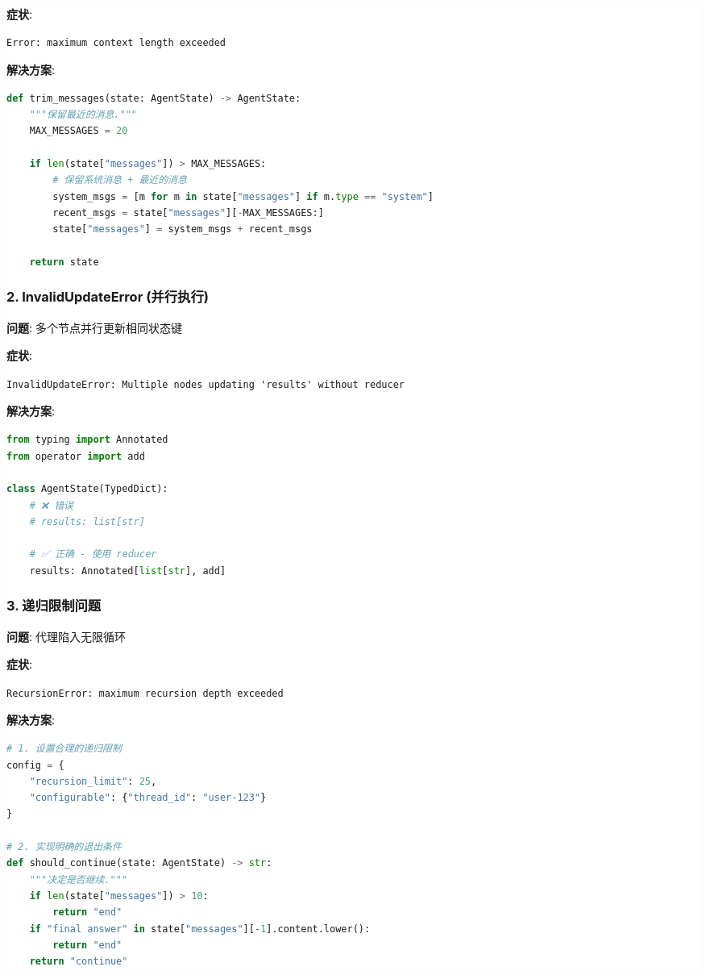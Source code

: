 **症状**:
```
Error: maximum context length exceeded
```

**解决方案**:
```python
def trim_messages(state: AgentState) -> AgentState:
    """保留最近的消息."""
    MAX_MESSAGES = 20

    if len(state["messages"]) > MAX_MESSAGES:
        # 保留系统消息 + 最近的消息
        system_msgs = [m for m in state["messages"] if m.type == "system"]
        recent_msgs = state["messages"][-MAX_MESSAGES:]
        state["messages"] = system_msgs + recent_msgs

    return state
```

### 2. InvalidUpdateError (并行执行)

**问题**: 多个节点并行更新相同状态键

**症状**:
```
InvalidUpdateError: Multiple nodes updating 'results' without reducer
```

**解决方案**:
```python
from typing import Annotated
from operator import add

class AgentState(TypedDict):
    # ❌ 错误
    # results: list[str]

    # ✅ 正确 - 使用 reducer
    results: Annotated[list[str], add]
```

### 3. 递归限制问题

**问题**: 代理陷入无限循环

**症状**:
```
RecursionError: maximum recursion depth exceeded
```

**解决方案**:
```python
# 1. 设置合理的递归限制
config = {
    "recursion_limit": 25,
    "configurable": {"thread_id": "user-123"}
}

# 2. 实现明确的退出条件
def should_continue(state: AgentState) -> str:
    """决定是否继续."""
    if len(state["messages"]) > 10:
        return "end"
    if "final answer" in state["messages"][-1].content.lower():
        return "end"
    return "continue"
```
